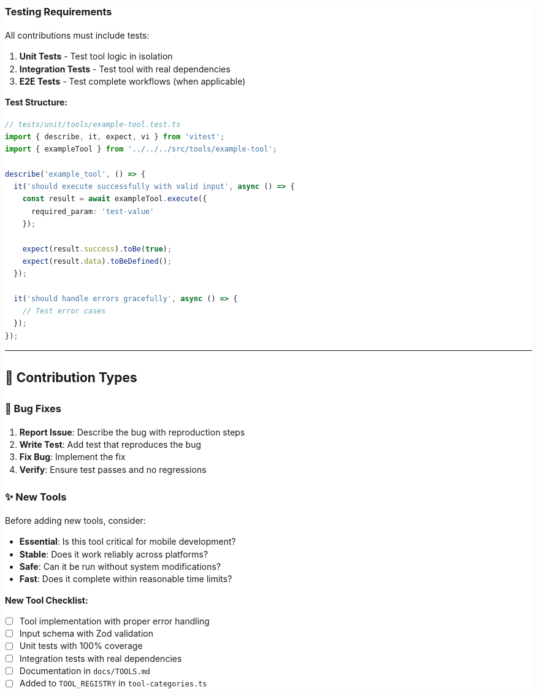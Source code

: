 ### **Testing Requirements**

All contributions must include tests:

1. **Unit Tests** - Test tool logic in isolation
2. **Integration Tests** - Test tool with real dependencies
3. **E2E Tests** - Test complete workflows (when applicable)

**Test Structure:**
```typescript
// tests/unit/tools/example-tool.test.ts
import { describe, it, expect, vi } from 'vitest';
import { exampleTool } from '../../../src/tools/example-tool';

describe('example_tool', () => {
  it('should execute successfully with valid input', async () => {
    const result = await exampleTool.execute({
      required_param: 'test-value'
    });
    
    expect(result.success).toBe(true);
    expect(result.data).toBeDefined();
  });
  
  it('should handle errors gracefully', async () => {
    // Test error cases
  });
});
```

---

## 🎯 Contribution Types

### **🐛 Bug Fixes**

1. **Report Issue**: Describe the bug with reproduction steps
2. **Write Test**: Add test that reproduces the bug
3. **Fix Bug**: Implement the fix
4. **Verify**: Ensure test passes and no regressions

### **✨ New Tools**

Before adding new tools, consider:

- **Essential**: Is this tool critical for mobile development?
- **Stable**: Does it work reliably across platforms?
- **Safe**: Can it be run without system modifications?
- **Fast**: Does it complete within reasonable time limits?

**New Tool Checklist:**
- [ ] Tool implementation with proper error handling
- [ ] Input schema with Zod validation
- [ ] Unit tests with 100% coverage
- [ ] Integration tests with real dependencies
- [ ] Documentation in `docs/TOOLS.md`
- [ ] Added to `TOOL_REGISTRY` in `tool-categories.ts`
